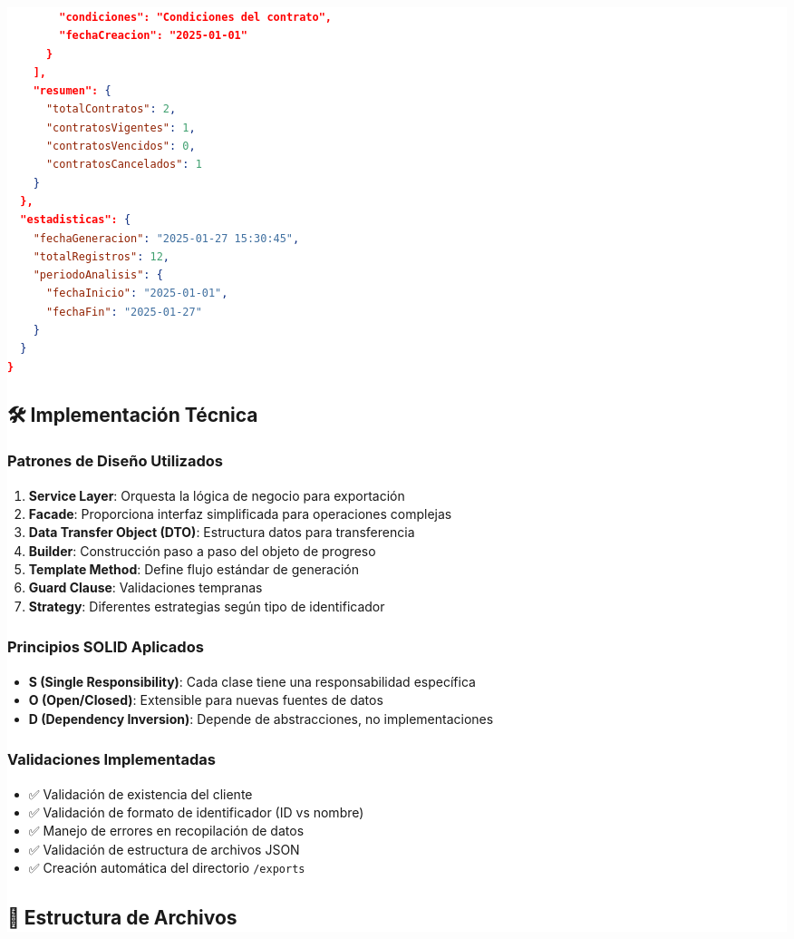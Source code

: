 ```json
        "condiciones": "Condiciones del contrato",
        "fechaCreacion": "2025-01-01"
      }
    ],
    "resumen": {
      "totalContratos": 2,
      "contratosVigentes": 1,
      "contratosVencidos": 0,
      "contratosCancelados": 1
    }
  },
  "estadisticas": {
    "fechaGeneracion": "2025-01-27 15:30:45",
    "totalRegistros": 12,
    "periodoAnalisis": {
      "fechaInicio": "2025-01-01",
      "fechaFin": "2025-01-27"
    }
  }
}
```

## 🛠️ Implementación Técnica

### Patrones de Diseño Utilizados

1. **Service Layer**: Orquesta la lógica de negocio para exportación
2. **Facade**: Proporciona interfaz simplificada para operaciones complejas
3. **Data Transfer Object (DTO)**: Estructura datos para transferencia
4. **Builder**: Construcción paso a paso del objeto de progreso
5. **Template Method**: Define flujo estándar de generación
6. **Guard Clause**: Validaciones tempranas
7. **Strategy**: Diferentes estrategias según tipo de identificador

### Principios SOLID Aplicados

- **S (Single Responsibility)**: Cada clase tiene una responsabilidad específica
- **O (Open/Closed)**: Extensible para nuevas fuentes de datos
- **D (Dependency Inversion)**: Depende de abstracciones, no implementaciones

### Validaciones Implementadas

- ✅ Validación de existencia del cliente
- ✅ Validación de formato de identificador (ID vs nombre)
- ✅ Manejo de errores en recopilación de datos
- ✅ Validación de estructura de archivos JSON
- ✅ Creación automática del directorio `/exports`

## 📁 Estructura de Archivos
